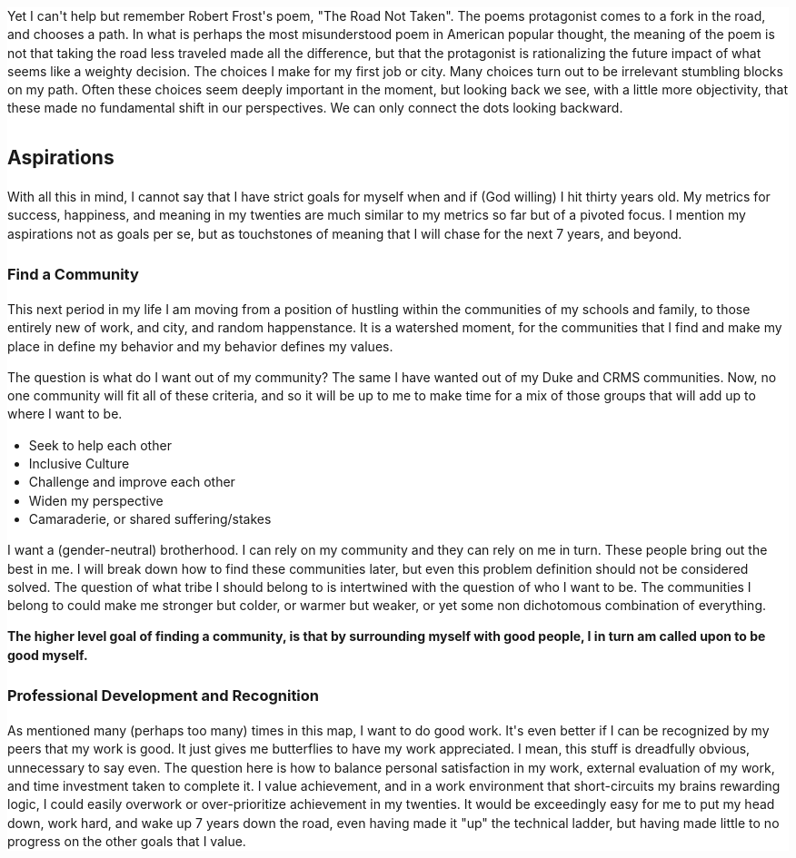 Yet I can't help but remember Robert Frost's poem, "The Road Not Taken". The
poems protagonist comes to a fork in the road, and chooses a path. In what is
perhaps the most misunderstood poem in American popular thought, the meaning of
the poem is not that taking the road less traveled made all the difference, but
that the protagonist is rationalizing the future impact of what seems like a
weighty decision. The choices I make for my first job or city. Many choices
turn out to be irrelevant stumbling blocks on my path. Often these choices seem
deeply important in the moment, but looking back we see, with a little more
objectivity, that these made no fundamental shift in our perspectives. We
can only connect the dots looking backward. 

## Aspirations

With all this in mind, I cannot say that I have strict goals for myself when
and if (God willing) I hit thirty years old. My metrics for success, happiness,
and meaning in my twenties are much similar to my metrics so far but of a
pivoted focus. I mention my aspirations not as goals per se, but as touchstones
of meaning that I will chase for the next 7 years, and beyond. 

### Find a Community

This next period in my life I am moving from a position of hustling within the
communities of my schools and family, to those entirely new of work, and city,
and random happenstance. It is a watershed moment, for the communities that I
find and make my place in define my behavior and my behavior defines my values.

The question is what do I want out of my community? The same I have wanted out
of my Duke and CRMS communities. Now, no one community will fit all of these
criteria, and so it will be up to me to make time for a mix of those groups
that will add up to where I want to be.

- Seek to help each other
- Inclusive Culture
- Challenge and improve each other
- Widen my perspective 
- Camaraderie, or shared suffering/stakes

I want a (gender-neutral) brotherhood. I can rely on my community and they can
rely on me in turn. These people bring out the best in me. I will break down
how to find these communities later, but even this problem definition should
not be considered solved. The question of what tribe I should belong to is
intertwined with the question of who I want to be. The communities I belong to
could make me stronger but colder, or warmer but weaker, or yet some non
dichotomous combination of everything. 

**The higher level goal of finding a community, is that by surrounding myself
with good people, I in turn am called upon to be good myself.**

### Professional Development and Recognition

As mentioned many (perhaps too many) times in this map, I want to do good work.
It's even better if I can be recognized by my peers that my work is good. It
just gives me butterflies to have my work appreciated. I mean, this stuff is
dreadfully obvious, unnecessary to say even. The question here is how to balance
personal satisfaction in my work, external evaluation of my work, and time
investment taken to complete it. I value achievement, and in a work environment
that short-circuits my brains rewarding logic, I could easily overwork or
over-prioritize achievement in my twenties. It would be exceedingly easy for me
to put my head down, work hard, and wake up 7 years down the road, even having
made it "up" the technical ladder, but having made little to no progress on the
other goals that I value. 
